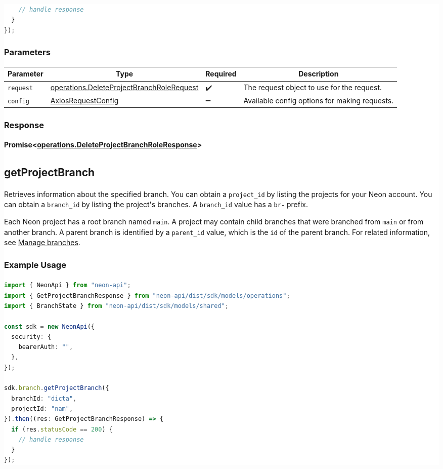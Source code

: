 ```typescript
    // handle response
  }
});
```

### Parameters

| Parameter                                                                                              | Type                                                                                                   | Required                                                                                               | Description                                                                                            |
| ------------------------------------------------------------------------------------------------------ | ------------------------------------------------------------------------------------------------------ | ------------------------------------------------------------------------------------------------------ | ------------------------------------------------------------------------------------------------------ |
| `request`                                                                                              | [operations.DeleteProjectBranchRoleRequest](../../models/operations/deleteprojectbranchrolerequest.md) | :heavy_check_mark:                                                                                     | The request object to use for the request.                                                             |
| `config`                                                                                               | [AxiosRequestConfig](https://axios-http.com/docs/req_config)                                           | :heavy_minus_sign:                                                                                     | Available config options for making requests.                                                          |


### Response

**Promise<[operations.DeleteProjectBranchRoleResponse](../../models/operations/deleteprojectbranchroleresponse.md)>**


## getProjectBranch

Retrieves information about the specified branch.
You can obtain a `project_id` by listing the projects for your Neon account.
You can obtain a `branch_id` by listing the project's branches.
A `branch_id` value has a `br-` prefix.

Each Neon project has a root branch named `main`.
A project may contain child branches that were branched from `main` or from another branch.
A parent branch is identified by a `parent_id` value, which is the `id` of the parent branch.
For related information, see [Manage branches](https://neon.tech/docs/manage/branches/).


### Example Usage

```typescript
import { NeonApi } from "neon-api";
import { GetProjectBranchResponse } from "neon-api/dist/sdk/models/operations";
import { BranchState } from "neon-api/dist/sdk/models/shared";

const sdk = new NeonApi({
  security: {
    bearerAuth: "",
  },
});

sdk.branch.getProjectBranch({
  branchId: "dicta",
  projectId: "nam",
}).then((res: GetProjectBranchResponse) => {
  if (res.statusCode == 200) {
    // handle response
  }
});
```
